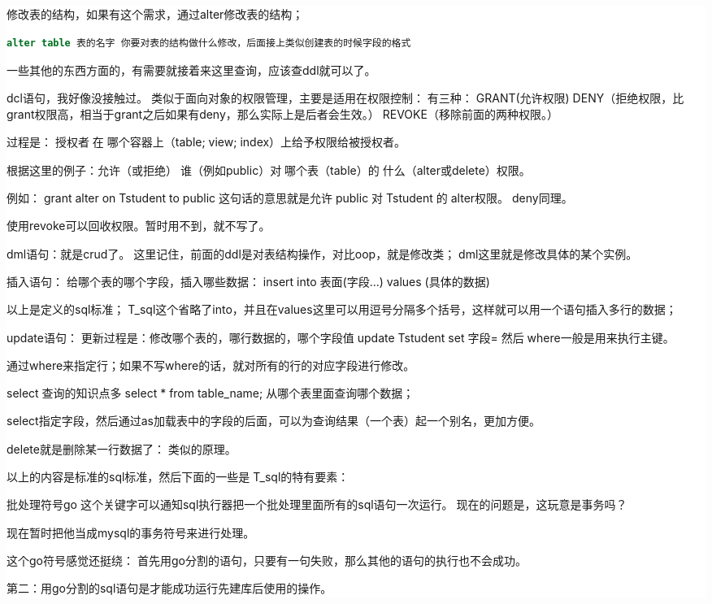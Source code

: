 修改表的结构，如果有这个需求，通过alter修改表的结构；
```sql
alter table 表的名字 你要对表的结构做什么修改，后面接上类似创建表的时候字段的格式
```

一些其他的东西方面的，有需要就接着来这里查询，应该查ddl就可以了。


dcl语句，我好像没接触过。
类似于面向对象的权限管理，主要是适用在权限控制：
有三种： GRANT(允许权限) DENY（拒绝权限，比grant权限高，相当于grant之后如果有deny，那么实际上是后者会生效。） REVOKE（移除前面的两种权限。）

过程是： 授权者 在 哪个容器上（table; view; index）上给予权限给被授权者。

根据这里的例子：允许（或拒绝） 谁（例如public）对 哪个表（table）的 什么（alter或delete）权限。

例如：
grant alter on Tstudent to public
这句话的意思就是允许 public 对 Tstudent 的 alter权限。
deny同理。

使用revoke可以回收权限。暂时用不到，就不写了。

dml语句：就是crud了。
这里记住，前面的ddl是对表结构操作，对比oop，就是修改类；
dml这里就是修改具体的某个实例。

插入语句：
给哪个表的哪个字段，插入哪些数据： 
insert into 表面(字段...) values (具体的数据)

以上是定义的sql标准；
T_sql这个省略了into，并且在values这里可以用逗号分隔多个括号，这样就可以用一个语句插入多行的数据；


update语句：
更新过程是：修改哪个表的，哪行数据的，哪个字段值
update Tstudent set 字段= 然后 where一般是用来执行主键。

通过where来指定行；如果不写where的话，就对所有的行的对应字段进行修改。

select 查询的知识点多
select * from table_name;
从哪个表里面查询哪个数据；

select指定字段，然后通过as加载表中的字段的后面，可以为查询结果（一个表）起一个别名，更加方便。

delete就是删除某一行数据了：
类似的原理。

以上的内容是标准的sql标准，然后下面的一些是 T_sql的特有要素：

批处理符号go
这个关键字可以通知sql执行器把一个批处理里面所有的sql语句一次运行。 现在的问题是，这玩意是事务吗？

现在暂时把他当成mysql的事务符号来进行处理。

这个go符号感觉还挺绕：
首先用go分割的语句，只要有一句失败，那么其他的语句的执行也不会成功。

第二：用go分割的sql语句是才能成功运行先建库后使用的操作。

